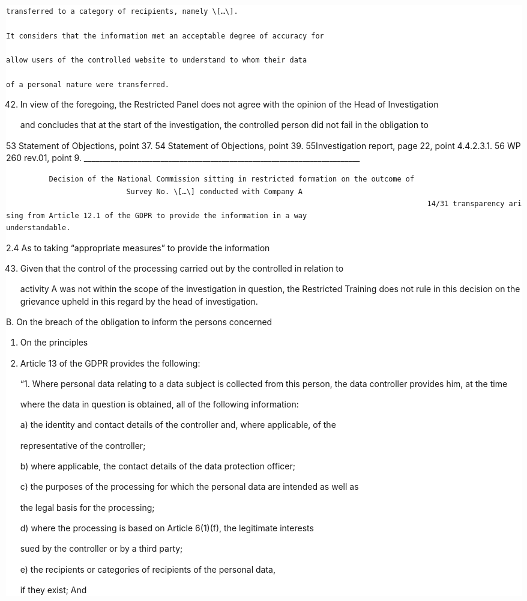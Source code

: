     transferred to a category of recipients, namely \[…\].

    It considers that the information met an acceptable degree of accuracy for

    allow users of the controlled website to understand to whom their data

    of a personal nature were transferred.

42. In view of the foregoing, the Restricted Panel does not agree with the opinion of the Head of Investigation

    and concludes that at the start of the investigation, the controlled person did not fail in the obligation to

53 Statement of Objections, point 37.
54 Statement of Objections, point 39.
55Investigation report, page 22, point 4.4.2.3.1.
56
  WP 260 rev.01, point 9.
    \_\_\_\_\_\_\_\_\_\_\_\_\_\_\_\_\_\_\_\_\_\_\_\_\_\_\_\_\_\_\_\_\_\_\_\_\_\_\_\_\_\_\_\_\_\_\_\_\_\_\_\_\_\_\_\_\_\_\_\_\_\_\_\_\_\_\_\_\_\_\_\_

              Decision of the National Commission sitting in restricted formation on the outcome of
                                Survey No. \[…\] conducted with Company A
                                                                                                      14/31 transparency arising from Article 12.1 of the GDPR to provide the information in a way
    understandable.

2.4 As to taking “appropriate measures” to provide the information

43. Given that the control of the processing carried out by the controlled in relation to

    activity A was not within the scope of the investigation in question, the Restricted Training
    does not rule in this decision on the grievance upheld in this regard by the head of investigation.

B. On the breach of the obligation to inform the persons concerned

1. On the principles

44. Article 13 of the GDPR provides the following:

    “1. Where personal data relating to a data subject is
    collected from this person, the data controller provides him, at the time

    where the data in question is obtained, all of the following information:

    a) the identity and contact details of the controller and, where applicable, of the

    representative of the controller;

    b) where applicable, the contact details of the data protection officer;

    c) the purposes of the processing for which the personal data are intended as well as

    the legal basis for the processing;

    d) where the processing is based on Article 6(1)(f), the legitimate interests

    sued by the controller or by a third party;

    e) the recipients or categories of recipients of the personal data,

    if they exist; And

